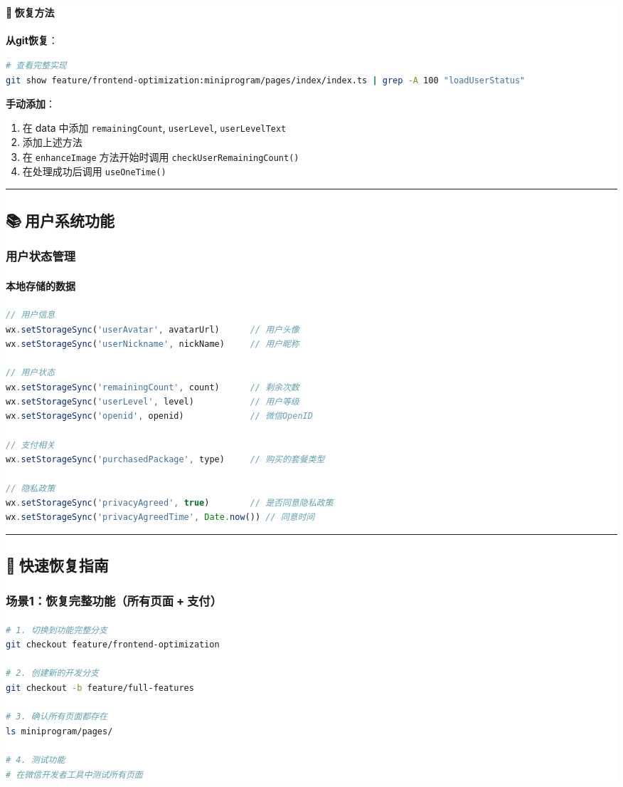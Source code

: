 #### 🔄 恢复方法

**从git恢复**：
```bash
# 查看完整实现
git show feature/frontend-optimization:miniprogram/pages/index/index.ts | grep -A 100 "loadUserStatus"
```

**手动添加**：
1. 在 data 中添加 `remainingCount`, `userLevel`, `userLevelText`
2. 添加上述方法
3. 在 `enhanceImage` 方法开始时调用 `checkUserRemainingCount()`
4. 在处理成功后调用 `useOneTime()`

---

## 📚 用户系统功能

### 用户状态管理

#### 本地存储的数据
```javascript
// 用户信息
wx.setStorageSync('userAvatar', avatarUrl)      // 用户头像
wx.setStorageSync('userNickname', nickName)     // 用户昵称

// 用户状态
wx.setStorageSync('remainingCount', count)      // 剩余次数
wx.setStorageSync('userLevel', level)           // 用户等级
wx.setStorageSync('openid', openid)             // 微信OpenID

// 支付相关
wx.setStorageSync('purchasedPackage', type)     // 购买的套餐类型

// 隐私政策
wx.setStorageSync('privacyAgreed', true)        // 是否同意隐私政策
wx.setStorageSync('privacyAgreedTime', Date.now()) // 同意时间
```

---

## 🚀 快速恢复指南

### 场景1：恢复完整功能（所有页面 + 支付）

```bash
# 1. 切换到功能完整分支
git checkout feature/frontend-optimization

# 2. 创建新的开发分支
git checkout -b feature/full-features

# 3. 确认所有页面都存在
ls miniprogram/pages/

# 4. 测试功能
# 在微信开发者工具中测试所有页面
```
